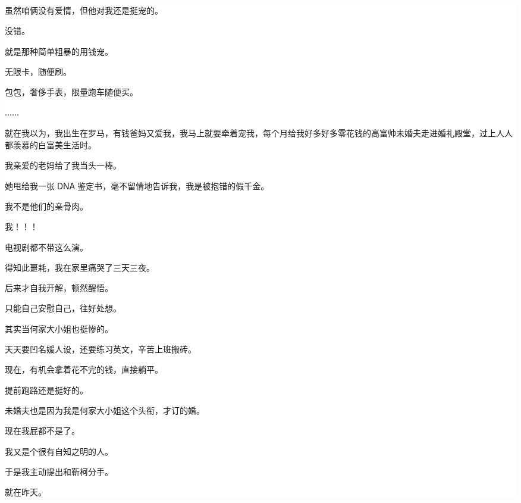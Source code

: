 
虽然咱俩没有爱情，但他对我还是挺宠的。


没错。


就是那种简单粗暴的用钱宠。


无限卡，随便刷。


包包，奢侈手表，限量跑车随便买。


……


就在我以为，我出生在罗马，有钱爸妈又爱我，我马上就要牵着宠我，每个月给我好多好多零花钱的高富帅未婚夫走进婚礼殿堂，过上人人都羡慕的白富美生活时。


我亲爱的老妈给了我当头一棒。


她甩给我一张 DNA 鉴定书，毫不留情地告诉我，我是被抱错的假千金。


我不是他们的亲骨肉。


我！！！


电视剧都不带这么演。


得知此噩耗，我在家里痛哭了三天三夜。


后来才自我开解，顿然醒悟。


只能自己安慰自己，往好处想。


其实当何家大小姐也挺惨的。


天天要凹名媛人设，还要练习英文，辛苦上班搬砖。


现在，有机会拿着花不完的钱，直接躺平。


提前跑路还是挺好的。


未婚夫也是因为我是何家大小姐这个头衔，才订的婚。


现在我屁都不是了。


我又是个很有自知之明的人。


于是我主动提出和靳柯分手。


就在昨天。

